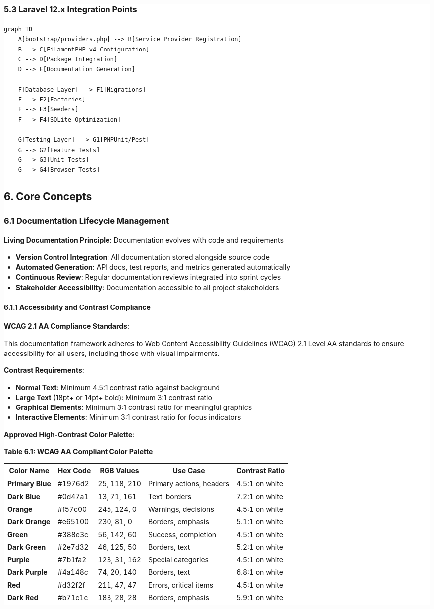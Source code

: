 ### 5.3 Laravel 12.x Integration Points

```mermaid
graph TD
    A[bootstrap/providers.php] --> B[Service Provider Registration]
    B --> C[FilamentPHP v4 Configuration]
    C --> D[Package Integration]
    D --> E[Documentation Generation]

    F[Database Layer] --> F1[Migrations]
    F --> F2[Factories]
    F --> F3[Seeders]
    F --> F4[SQLite Optimization]

    G[Testing Layer] --> G1[PHPUnit/Pest]
    G --> G2[Feature Tests]
    G --> G3[Unit Tests]
    G --> G4[Browser Tests]
```

## 6. Core Concepts

### 6.1 Documentation Lifecycle Management

**Living Documentation Principle**: Documentation evolves with code and requirements
- **Version Control Integration**: All documentation stored alongside source code
- **Automated Generation**: API docs, test reports, and metrics generated automatically
- **Continuous Review**: Regular documentation reviews integrated into sprint cycles
- **Stakeholder Accessibility**: Documentation accessible to all project stakeholders

#### 6.1.1 Accessibility and Contrast Compliance

**WCAG 2.1 AA Compliance Standards**:

This documentation framework adheres to Web Content Accessibility Guidelines (WCAG) 2.1 Level AA standards to ensure accessibility for all users, including those with visual impairments.

**Contrast Requirements**:
- **Normal Text**: Minimum 4.5:1 contrast ratio against background
- **Large Text** (18pt+ or 14pt+ bold): Minimum 3:1 contrast ratio
- **Graphical Elements**: Minimum 3:1 contrast ratio for meaningful graphics
- **Interactive Elements**: Minimum 3:1 contrast ratio for focus indicators

**Approved High-Contrast Color Palette**:

**Table 6.1: WCAG AA Compliant Color Palette**

| **Color Name** | **Hex Code** | **RGB Values** | **Use Case** | **Contrast Ratio** |
|----------------|--------------|----------------|--------------|-------------------|
| **Primary Blue** | #1976d2 | 25, 118, 210 | Primary actions, headers | 4.5:1 on white |
| **Dark Blue** | #0d47a1 | 13, 71, 161 | Text, borders | 7.2:1 on white |
| **Orange** | #f57c00 | 245, 124, 0 | Warnings, decisions | 4.5:1 on white |
| **Dark Orange** | #e65100 | 230, 81, 0 | Borders, emphasis | 5.1:1 on white |
| **Green** | #388e3c | 56, 142, 60 | Success, completion | 4.5:1 on white |
| **Dark Green** | #2e7d32 | 46, 125, 50 | Borders, text | 5.2:1 on white |
| **Purple** | #7b1fa2 | 123, 31, 162 | Special categories | 4.5:1 on white |
| **Dark Purple** | #4a148c | 74, 20, 140 | Borders, text | 6.8:1 on white |
| **Red** | #d32f2f | 211, 47, 47 | Errors, critical items | 4.5:1 on white |
| **Dark Red** | #b71c1c | 183, 28, 28 | Borders, emphasis | 5.9:1 on white |